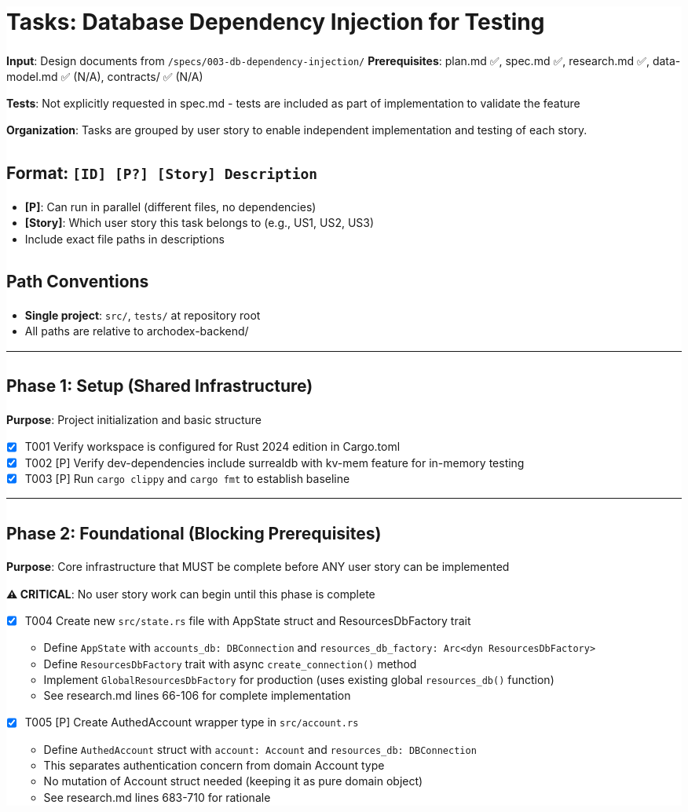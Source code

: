 # Tasks: Database Dependency Injection for Testing

**Input**: Design documents from `/specs/003-db-dependency-injection/`
**Prerequisites**: plan.md ✅, spec.md ✅, research.md ✅, data-model.md ✅ (N/A), contracts/ ✅ (N/A)

**Tests**: Not explicitly requested in spec.md - tests are included as part of implementation to validate the feature

**Organization**: Tasks are grouped by user story to enable independent implementation and testing of each story.

## Format: `[ID] [P?] [Story] Description`
- **[P]**: Can run in parallel (different files, no dependencies)
- **[Story]**: Which user story this task belongs to (e.g., US1, US2, US3)
- Include exact file paths in descriptions

## Path Conventions
- **Single project**: `src/`, `tests/` at repository root
- All paths are relative to archodex-backend/

---

## Phase 1: Setup (Shared Infrastructure)

**Purpose**: Project initialization and basic structure

- [X] T001 Verify workspace is configured for Rust 2024 edition in Cargo.toml
- [X] T002 [P] Verify dev-dependencies include surrealdb with kv-mem feature for in-memory testing
- [X] T003 [P] Run `cargo clippy` and `cargo fmt` to establish baseline

---

## Phase 2: Foundational (Blocking Prerequisites)

**Purpose**: Core infrastructure that MUST be complete before ANY user story can be implemented

**⚠️ CRITICAL**: No user story work can begin until this phase is complete

- [X] T004 Create new `src/state.rs` file with AppState struct and ResourcesDbFactory trait
  - Define `AppState` with `accounts_db: DBConnection` and `resources_db_factory: Arc<dyn ResourcesDbFactory>`
  - Define `ResourcesDbFactory` trait with async `create_connection()` method
  - Implement `GlobalResourcesDbFactory` for production (uses existing global `resources_db()` function)
  - See research.md lines 66-106 for complete implementation

- [X] T005 [P] Create AuthedAccount wrapper type in `src/account.rs`
  - Define `AuthedAccount` struct with `account: Account` and `resources_db: DBConnection`
  - This separates authentication concern from domain Account type
  - No mutation of Account struct needed (keeping it as pure domain object)
  - See research.md lines 683-710 for rationale
